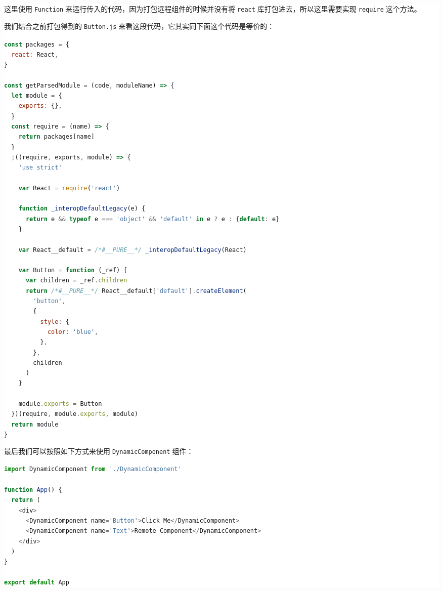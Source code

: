 这里使用 `Function` 来运行传入的代码，因为打包远程组件的时候并没有将 `react` 库打包进去，所以这里需要实现 `require` 这个方法。

我们结合之前打包得到的 `Button.js` 来看这段代码，它其实同下面这个代码是等价的：

```js
const packages = {
  react: React,
}

const getParsedModule = (code, moduleName) => {
  let module = {
    exports: {},
  }
  const require = (name) => {
    return packages[name]
  }
  ;((require, exports, module) => {
    'use strict'

    var React = require('react')

    function _interopDefaultLegacy(e) {
      return e && typeof e === 'object' && 'default' in e ? e : {default: e}
    }

    var React__default = /*#__PURE__*/ _interopDefaultLegacy(React)

    var Button = function (_ref) {
      var children = _ref.children
      return /*#__PURE__*/ React__default['default'].createElement(
        'button',
        {
          style: {
            color: 'blue',
          },
        },
        children
      )
    }

    module.exports = Button
  })(require, module.exports, module)
  return module
}
```

最后我们可以按照如下方式来使用 `DynamicComponent` 组件：

```js
import DynamicComponent from './DynamicComponent'

function App() {
  return (
    <div>
      <DynamicComponent name='Button'>Click Me</DynamicComponent>
      <DynamicComponent name='Text'>Remote Component</DynamicComponent>
    </div>
  )
}

export default App
```
